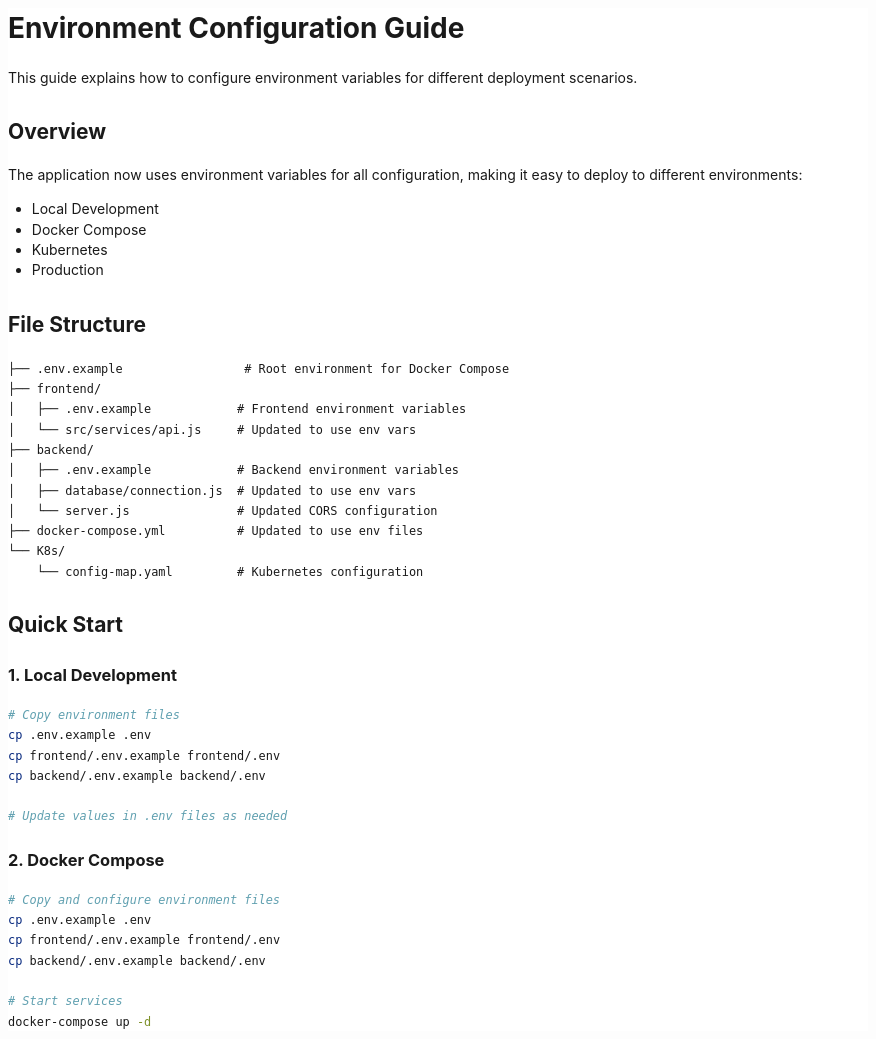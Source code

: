 # Environment Configuration Guide

This guide explains how to configure environment variables for different deployment scenarios.

## Overview

The application now uses environment variables for all configuration, making it easy to deploy to different environments:
- Local Development
- Docker Compose
- Kubernetes
- Production

## File Structure

```
├── .env.example                 # Root environment for Docker Compose
├── frontend/
│   ├── .env.example            # Frontend environment variables
│   └── src/services/api.js     # Updated to use env vars
├── backend/
│   ├── .env.example            # Backend environment variables
│   ├── database/connection.js  # Updated to use env vars
│   └── server.js               # Updated CORS configuration
├── docker-compose.yml          # Updated to use env files
└── K8s/
    └── config-map.yaml         # Kubernetes configuration
```

## Quick Start

### 1. Local Development

```bash
# Copy environment files
cp .env.example .env
cp frontend/.env.example frontend/.env
cp backend/.env.example backend/.env

# Update values in .env files as needed
```

### 2. Docker Compose

```bash
# Copy and configure environment files
cp .env.example .env
cp frontend/.env.example frontend/.env
cp backend/.env.example backend/.env

# Start services
docker-compose up -d
```

